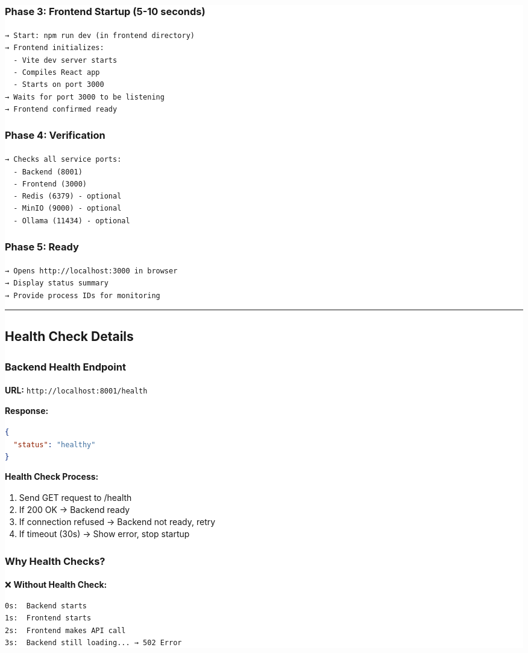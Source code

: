 ### Phase 3: Frontend Startup (5-10 seconds)
```
→ Start: npm run dev (in frontend directory)
→ Frontend initializes:
  - Vite dev server starts
  - Compiles React app
  - Starts on port 3000
→ Waits for port 3000 to be listening
→ Frontend confirmed ready
```

### Phase 4: Verification
```
→ Checks all service ports:
  - Backend (8001)
  - Frontend (3000)
  - Redis (6379) - optional
  - MinIO (9000) - optional
  - Ollama (11434) - optional
```

### Phase 5: Ready
```
→ Opens http://localhost:3000 in browser
→ Display status summary
→ Provide process IDs for monitoring
```

---

## Health Check Details

### Backend Health Endpoint

**URL:** `http://localhost:8001/health`

**Response:**
```json
{
  "status": "healthy"
}
```

**Health Check Process:**
1. Send GET request to /health
2. If 200 OK → Backend ready
3. If connection refused → Backend not ready, retry
4. If timeout (30s) → Show error, stop startup

### Why Health Checks?

❌ **Without Health Check:**
```
0s:  Backend starts
1s:  Frontend starts
2s:  Frontend makes API call
3s:  Backend still loading... → 502 Error
```
